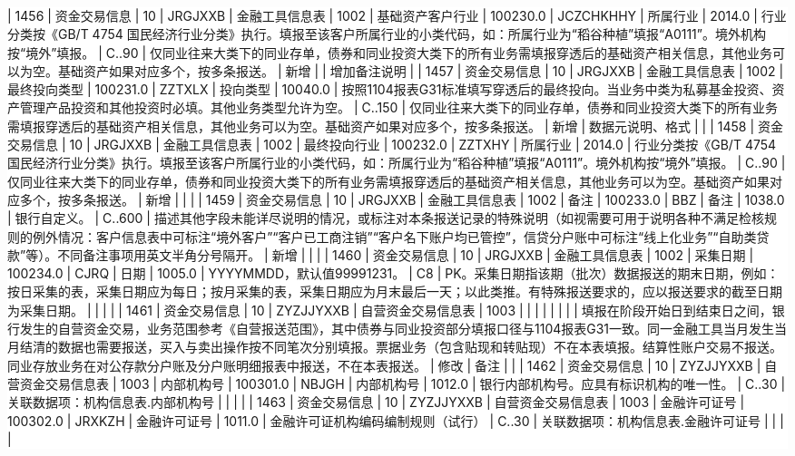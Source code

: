 |       1456 | 资金交易信息 |         10 | JRGJXXB        | 金融工具信息表     |     1002 | 基础资产客户行业     | 100230.0     | JCZCHKHHY    | 所属行业     | 2014.0       | 行业分类按《GB/T 4754 国民经济行业分类》执行。填报至该客户所属行业的小类代码，如：所属行业为“稻谷种植”填报“A0111”。境外机构按“境外”填报。                                                                                   | C..90  | 仅同业往来大类下的同业存单，债券和同业投资大类下的所有业务需填报穿透后的基础资产相关信息，其他业务可以为空。基础资产如果对应多个，按多条报送。                                                                                                                                                                                                          | 新增       |                        | 增加备注说明 |
|       1457 | 资金交易信息 |         10 | JRGJXXB        | 金融工具信息表     |     1002 | 最终投向类型         | 100231.0     | ZZTXLX       | 投向类型     | 10040.0      | 按照1104报表G31标准填写穿透后的最终投向。当业务中类为私募基金投资、资产管理产品投资和其他投资时必填。其他业务类型允许为空。                                                                                                 | C..150 | 仅同业往来大类下的同业存单，债券和同业投资大类下的所有业务需填报穿透后的基础资产相关信息，其他业务可以为空。基础资产如果对应多个，按多条报送。                                                                                                                                                                                                          | 新增       | 数据元说明、格式       |              |
|       1458 | 资金交易信息 |         10 | JRGJXXB        | 金融工具信息表     |     1002 | 最终投向行业         | 100232.0     | ZZTXHY       | 所属行业     | 2014.0       | 行业分类按《GB/T 4754 国民经济行业分类》执行。填报至该客户所属行业的小类代码，如：所属行业为“稻谷种植”填报“A0111”。境外机构按“境外”填报。                                                                                   | C..90  | 仅同业往来大类下的同业存单，债券和同业投资大类下的所有业务需填报穿透后的基础资产相关信息，其他业务可以为空。基础资产如果对应多个，按多条报送。                                                                                                                                                                                                          | 新增       |                        |              |
|       1459 | 资金交易信息 |         10 | JRGJXXB        | 金融工具信息表     |     1002 | 备注                 | 100233.0     | BBZ          | 备注         | 1038.0       | 银行自定义。                                                                                                                                                                                                                | C..600 | 描述其他字段未能详尽说明的情况，或标注对本条报送记录的特殊说明（如视需要可用于说明各种不满足检核规则的例外情况：客户信息表中可标注“境外客户”“客户已工商注销”“客户名下账户均已管控”，信贷分户账中可标注“线上化业务”“自助类贷款”等）。不同备注事项用英文半角分号隔开。                                                                                    | 新增       |                        |              |
|       1460 | 资金交易信息 |         10 | JRGJXXB        | 金融工具信息表     |     1002 | 采集日期             | 100234.0     | CJRQ         | 日期         | 1005.0       | YYYYMMDD，默认值99991231。                                                                                                                                                                                                  | C8     | PK。采集日期指该期（批次）数据报送的期末日期，例如：按日采集的表，采集日期应为每日；按月采集的表，采集日期应为月末最后一天；以此类推。有特殊报送要求的，应以报送要求的截至日期为采集日期。                                                                                                                                                              |            |                        |              |
|       1461 | 资金交易信息 |         10 | ZYZJJYXXB      | 自营资金交易信息表 |     1003 |                      |              |              |              |              |                                                                                                                                                                                                                             |        | 填报在阶段开始日到结束日之间，银行发生的自营资金交易，业务范围参考《自营报送范围》，其中债券与同业投资部分填报口径与1104报表G31一致。同一金融工具当月发生当月结清的数据也需要报送，买入与卖出操作按不同笔次分别填报。票据业务（包含贴现和转贴现）不在本表填报。结算性账户交易不报送。同业存放业务在对公存款分户账及分户账明细报表中报送，不在本表报送。 | 修改       | 备注                   |              |
|       1462 | 资金交易信息 |         10 | ZYZJJYXXB      | 自营资金交易信息表 |     1003 | 内部机构号           | 100301.0     | NBJGH        | 内部机构号   | 1012.0       | 银行内部机构号。应具有标识机构的唯一性。                                                                                                                                                                                    | C..30  | 关联数据项：机构信息表.内部机构号                                                                                                                                                                                                                                                                                                                       |            |                        |              |
|       1463 | 资金交易信息 |         10 | ZYZJJYXXB      | 自营资金交易信息表 |     1003 | 金融许可证号         | 100302.0     | JRXKZH       | 金融许可证号 | 1011.0       | 金融许可证机构编码编制规则（试行）                                                                                                                                                                                          | C..30  | 关联数据项：机构信息表.金融许可证号                                                                                                                                                                                                                                                                                                                     |            |                        |              |